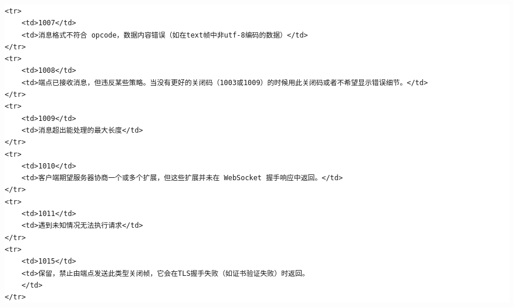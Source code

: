     <tr>
        <td>1007</td>
        <td>消息格式不符合 opcode，数据内容错误（如在text帧中非utf-8编码的数据）</td>
    </tr>
    <tr>
        <td>1008</td>
        <td>端点已接收消息，但违反某些策略。当没有更好的关闭码（1003或1009）的时候用此关闭码或者不希望显示错误细节。</td>
    </tr>
    <tr>
        <td>1009</td>
        <td>消息超出能处理的最大长度</td>
    </tr>
    <tr>
        <td>1010</td>
        <td>客户端期望服务器协商一个或多个扩展，但这些扩展并未在 WebSocket 握手响应中返回。</td>
    </tr>
    <tr>
        <td>1011</td>
        <td>遇到未知情况无法执行请求</td>
    </tr>
    <tr>
        <td>1015</td>
        <td>保留，禁止由端点发送此类型关闭帧，它会在TLS握手失败（如证书验证失败）时返回。
        </td>
    </tr>
</table>
